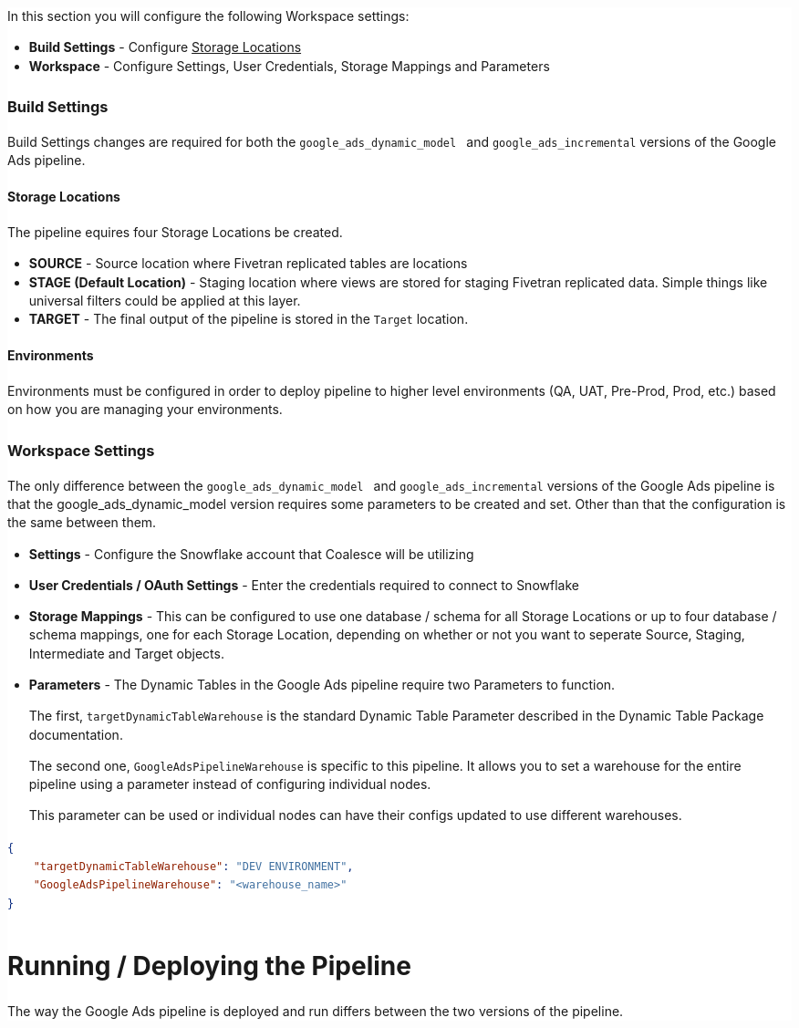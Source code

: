 In this section you will configure the following Workspace settings:
- **Build Settings** - Configure [Storage Locations](https://docs.coalesce.io/docs/storage-locations-and-storage-mappings)
- **Workspace** - Configure Settings, User Credentials, Storage Mappings and Parameters

### Build Settings
Build Settings changes are required for both the `google_ads_dynamic_model ` and `google_ads_incremental` versions of the Google Ads pipeline.

#### Storage Locations
The pipeline equires four Storage Locations be created.  
- **SOURCE** - Source location where Fivetran replicated tables are locations
- **STAGE (Default Location)** - Staging location where views are stored for staging Fivetran replicated data.  Simple things like universal filters could be applied at this layer.
- **TARGET** - The final output of the pipeline is stored in the `Target` location.

#### Environments
Environments must be configured in order to deploy pipeline to higher level environments (QA, UAT, Pre-Prod, Prod, etc.) based on how you are managing your environments.

### Workspace Settings
The only difference between the `google_ads_dynamic_model ` and `google_ads_incremental` versions of the Google Ads pipeline is that the google_ads_dynamic_model version requires some parameters to be created and set.  Other than that the configuration is the same between them.

- **Settings** - Configure the Snowflake account that Coalesce will be utilizing
- **User Credentials / OAuth Settings** - Enter the credentials required to connect to Snowflake
- **Storage Mappings** - This can be configured to use one database / schema for all Storage Locations or up to four database / schema mappings, one for each Storage Location, depending on whether or not you want to seperate Source, Staging, Intermediate and Target objects.
- **Parameters** - The Dynamic Tables in the Google Ads pipeline require two Parameters to function.  

    The first, `targetDynamicTableWarehouse` is the standard Dynamic Table Parameter described in the Dynamic Table Package documentation.  
    
    The second one, `GoogleAdsPipelineWarehouse` is specific to this pipeline.  It allows you to set a warehouse for the entire pipeline using a parameter instead of configuring individual nodes.  
    
    This parameter can be used or individual nodes can have their configs updated to use different warehouses.

```json
{
    "targetDynamicTableWarehouse": "DEV ENVIRONMENT",
    "GoogleAdsPipelineWarehouse": "<warehouse_name>"
}
```

# Running / Deploying the Pipeline
The way the Google Ads pipeline is deployed and run differs between the two versions of the pipeline.
